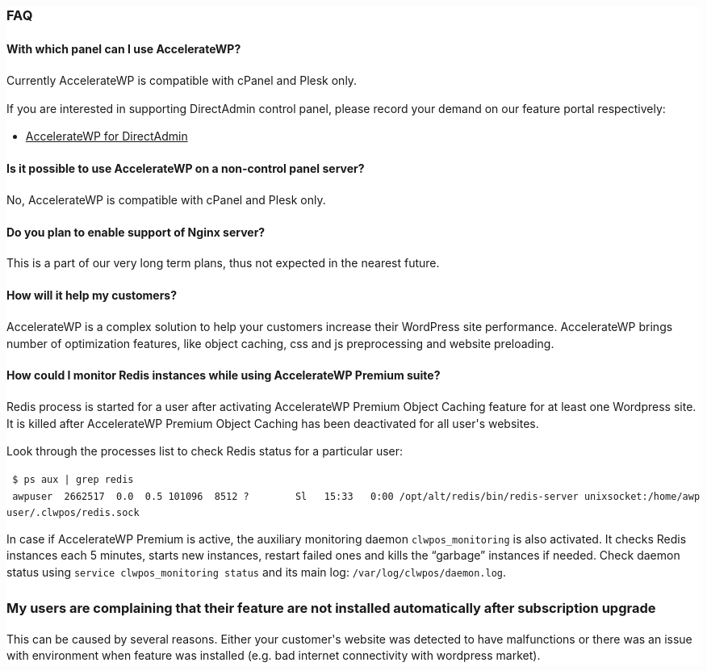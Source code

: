 
### FAQ

#### With which panel can I use AccelerateWP?

Currently AccelerateWP is compatible with cPanel and Plesk only.

If you are interested in supporting DirectAdmin control panel, please record your demand on our feature portal respectively:
* [AccelerateWP for DirectAdmin](https://features.cloudlinux.com/c/15-acceleratewp-for-directadmin?utm_medium=social&utm_source=portal_share)


#### Is it possible to use AccelerateWP on a non-control panel server?

No, AccelerateWP is compatible with cPanel and Plesk only.

#### Do you plan to enable support of Nginx server?

This is a part of our very long term plans, thus not expected in the nearest future.

#### How will it help my customers?

AccelerateWP is a complex solution to help your customers increase their WordPress site performance. AccelerateWP brings number of optimization features, like object caching, css and js preprocessing and website preloading.

#### How could I monitor Redis instances while using AccelerateWP Premium suite?

Redis process is started for a user after activating AccelerateWP Premium Object Caching feature for at least one Wordpress site.
It is killed after AccelerateWP Premium Object Caching has been deactivated for all user's websites.

Look through the processes list to check Redis status for a particular user:
```
 $ ps aux | grep redis
 awpuser  2662517  0.0  0.5 101096  8512 ?        Sl   15:33   0:00 /opt/alt/redis/bin/redis-server unixsocket:/home/awpuser/.clwpos/redis.sock
```
In case if AccelerateWP Premium is active, the auxiliary monitoring daemon `clwpos_monitoring` is also activated. It checks Redis instances each 5 minutes, starts new instances, restart failed ones and kills the “garbage” instances if needed.
Check daemon status using `service clwpos_monitoring status` and its main log: `/var/log/clwpos/daemon.log`.

### My users are complaining that their feature are not installed automatically after subscription upgrade
This can be caused by several reasons. Either your customer's website was detected to have malfunctions
or there was an issue with environment when feature was installed 
(e.g. bad internet connectivity with wordpress market).
